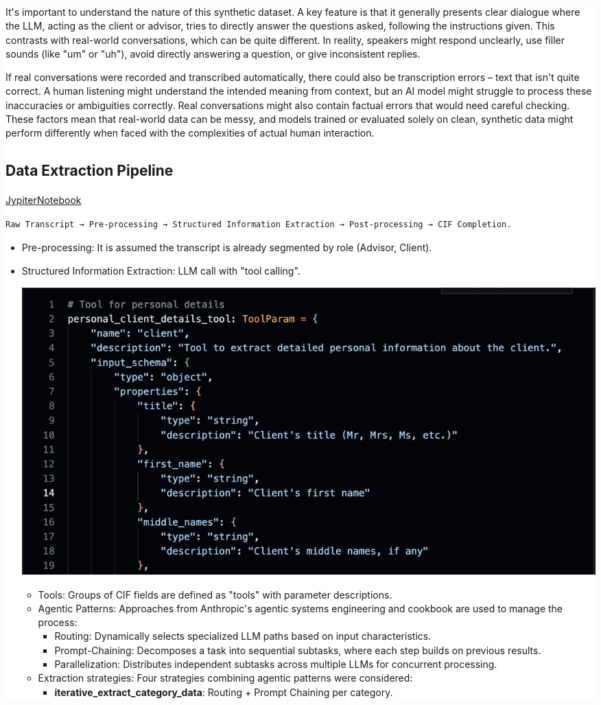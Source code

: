 It's important to understand the nature of this synthetic dataset. A key feature is that it generally presents clear dialogue where the LLM, acting as the client or advisor, tries to directly answer the questions asked, following the instructions given. This contrasts with real-world conversations, which can be quite different. In reality, speakers might respond unclearly, use filler sounds (like "um" or "uh"), avoid directly answering a question, or give inconsistent replies. 

If real conversations were recorded and transcribed automatically, there could also be transcription errors – text that isn't quite correct. A human listening might understand the intended meaning from context, but an AI model might struggle to process these inaccuracies or ambiguities correctly. Real conversations might also contain factual errors that would need careful checking. These factors mean that real-world data can be messy, and models trained or evaluated solely on clean, synthetic data might perform differently when faced with the complexities of actual human interaction.

## Data Extraction Pipeline
[JypiterNotebook](notebooks/parsing_cif.ipynb)

```
Raw Transcript → Pre-processing → Structured Information Extraction → Post-processing → CIF Completion.
```

- Pre-processing: It is assumed the transcript is already segmented by role (Advisor, Client).
- Structured Information Extraction: LLM call with "tool calling".
    
    ![tool_call](img/tool_call.png)

    - Tools: Groups of CIF fields are defined as "tools" with parameter descriptions.
    - Agentic Patterns: Approaches from Anthropic's agentic systems engineering and cookbook are used to manage the process:
      - Routing: Dynamically selects specialized LLM paths based on input characteristics.
      - Prompt-Chaining: Decomposes a task into sequential subtasks, where each step builds on previous results.
      - Parallelization: Distributes independent subtasks across multiple LLMs for concurrent processing.
    - Extraction strategies: Four strategies combining agentic patterns were considered:
      - **iterative_extract_category_data**: Routing + Prompt Chaining per category.
        